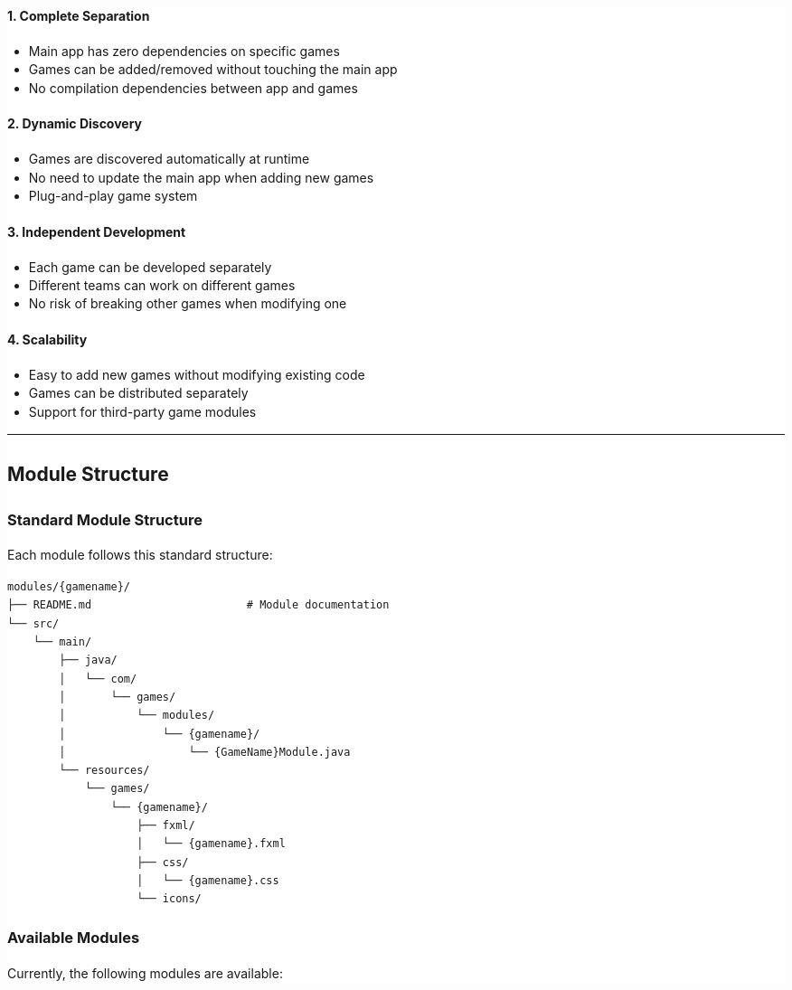 #### 1. Complete Separation
- Main app has zero dependencies on specific games
- Games can be added/removed without touching the main app
- No compilation dependencies between app and games

#### 2. Dynamic Discovery
- Games are discovered automatically at runtime
- No need to update the main app when adding new games
- Plug-and-play game system

#### 3. Independent Development
- Each game can be developed separately
- Different teams can work on different games
- No risk of breaking other games when modifying one

#### 4. Scalability
- Easy to add new games without modifying existing code
- Games can be distributed separately
- Support for third-party game modules

---

## Module Structure

### Standard Module Structure

Each module follows this standard structure:

```
modules/{gamename}/
├── README.md                        # Module documentation
└── src/
    └── main/
        ├── java/
        │   └── com/
        │       └── games/
        │           └── modules/
        │               └── {gamename}/
        │                   └── {GameName}Module.java
        └── resources/
            └── games/
                └── {gamename}/
                    ├── fxml/
                    │   └── {gamename}.fxml
                    ├── css/
                    │   └── {gamename}.css
                    └── icons/
```

### Available Modules

Currently, the following modules are available:
